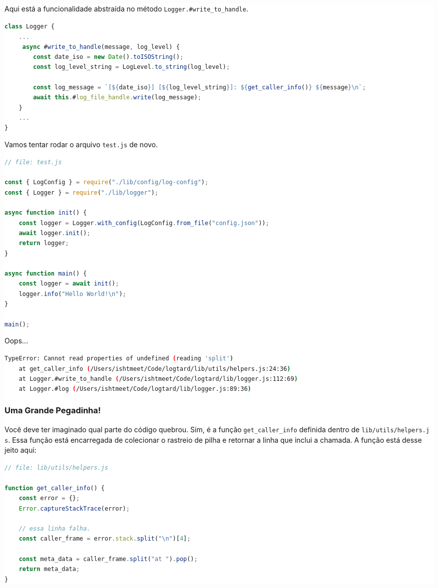 Aqui está a funcionalidade abstraída no método `Logger.#write_to_handle`.

```js
class Logger {
    ...
     async #write_to_handle(message, log_level) {
        const date_iso = new Date().toISOString();
        const log_level_string = LogLevel.to_string(log_level);

        const log_message = `[${date_iso}] [${log_level_string}]: ${get_caller_info()} ${message}\n`;
        await this.#log_file_handle.write(log_message);
    }
    ...
}
```

Vamos tentar rodar o arquivo `test.js` de novo.

```js
// file: test.js

const { LogConfig } = require("./lib/config/log-config");
const { Logger } = require("./lib/logger");

async function init() {
    const logger = Logger.with_config(LogConfig.from_file("config.json"));
    await logger.init();
    return logger;
}

async function main() {
    const logger = await init();
    logger.info("Hello World!\n");
}

main();
```

Oops...

```bash
TypeError: Cannot read properties of undefined (reading 'split')
    at get_caller_info (/Users/ishtmeet/Code/logtard/lib/utils/helpers.js:24:36)
    at Logger.#write_to_handle (/Users/ishtmeet/Code/logtard/lib/logger.js:112:69)
    at Logger.#log (/Users/ishtmeet/Code/logtard/lib/logger.js:89:36)
```

### Uma Grande Pegadinha!

Você deve ter imaginado qual parte do código quebrou. Sim, é a função `get_caller_info` definida dentro de `lib/utils/helpers.js`. Essa função está encarregada de colecionar o rastreio de pilha e retornar a linha que inclui a chamada. A função está desse jeito aqui:

```js
// file: lib/utils/helpers.js

function get_caller_info() {
    const error = {};
    Error.captureStackTrace(error);

    // essa linha falha.
    const caller_frame = error.stack.split("\n")[4];

    const meta_data = caller_frame.split("at ").pop();
    return meta_data;
}
```